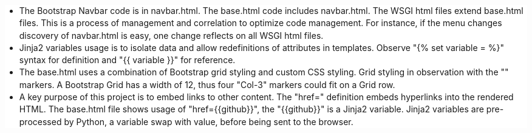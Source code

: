 - The Bootstrap Navbar code is in navbar.html. The base.html code includes navbar.html.  The WSGI html files extend base.html files.  This is a process of management and correlation to optimize code management.  For instance, if the menu changes discovery of navbar.html is easy, one change reflects on all WSGI html files.
- Jinja2 variables usage is to isolate data and allow redefinitions of attributes in templates.  Observe "{% set variable = %}" syntax for definition and "{{ variable }}" for reference.
- The base.html uses a combination of Bootstrap grid styling and custom CSS styling.  Grid styling in observation with the "<Col-3>" markers.  A Bootstrap Grid has a width of 12, thus four "Col-3" markers could fit on a Grid row.
- A key purpose of this project is to embed links to other content.  The "href=" definition embeds hyperlinks into the rendered HTML.  The base.html file shows usage of "href={{github}}", the "{{github}}" is a Jinja2 variable.  Jinja2 variables are pre-processed by Python, a variable swap with value, before being sent to the browser.
